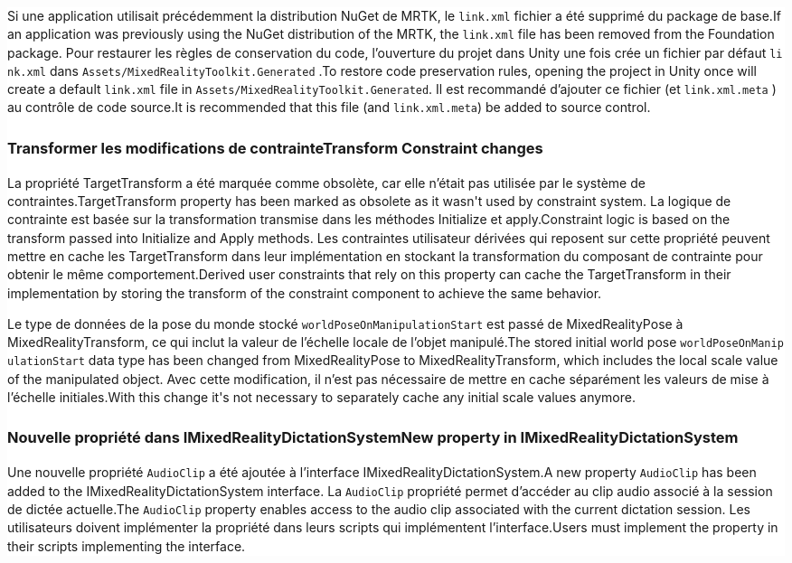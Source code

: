 <span data-ttu-id="37c3a-262">Si une application utilisait précédemment la distribution NuGet de MRTK, le `link.xml` fichier a été supprimé du package de base.</span><span class="sxs-lookup"><span data-stu-id="37c3a-262">If an application was previously using the NuGet distribution of the MRTK, the `link.xml` file has been removed from the Foundation package.</span></span> <span data-ttu-id="37c3a-263">Pour restaurer les règles de conservation du code, l’ouverture du projet dans Unity une fois crée un fichier par défaut `link.xml` dans `Assets/MixedRealityToolkit.Generated` .</span><span class="sxs-lookup"><span data-stu-id="37c3a-263">To restore code preservation rules, opening the project in Unity once will create a default `link.xml` file in `Assets/MixedRealityToolkit.Generated`.</span></span> <span data-ttu-id="37c3a-264">Il est recommandé d’ajouter ce fichier (et `link.xml.meta` ) au contrôle de code source.</span><span class="sxs-lookup"><span data-stu-id="37c3a-264">It is recommended that this file (and `link.xml.meta`) be added to source control.</span></span>

### <a name="transform-constraint-changes"></a><span data-ttu-id="37c3a-265">Transformer les modifications de contrainte</span><span class="sxs-lookup"><span data-stu-id="37c3a-265">Transform Constraint changes</span></span>

<span data-ttu-id="37c3a-266">La propriété TargetTransform a été marquée comme obsolète, car elle n’était pas utilisée par le système de contraintes.</span><span class="sxs-lookup"><span data-stu-id="37c3a-266">TargetTransform property has been marked as obsolete as it wasn't used by constraint system.</span></span> <span data-ttu-id="37c3a-267">La logique de contrainte est basée sur la transformation transmise dans les méthodes Initialize et apply.</span><span class="sxs-lookup"><span data-stu-id="37c3a-267">Constraint logic is based on the transform passed into Initialize and Apply methods.</span></span> <span data-ttu-id="37c3a-268">Les contraintes utilisateur dérivées qui reposent sur cette propriété peuvent mettre en cache les TargetTransform dans leur implémentation en stockant la transformation du composant de contrainte pour obtenir le même comportement.</span><span class="sxs-lookup"><span data-stu-id="37c3a-268">Derived user constraints that rely on this property can cache the TargetTransform in their implementation by storing the transform of the constraint component to achieve the same behavior.</span></span>

<span data-ttu-id="37c3a-269">Le type de données de la pose du monde stocké `worldPoseOnManipulationStart` est passé de MixedRealityPose à MixedRealityTransform, ce qui inclut la valeur de l’échelle locale de l’objet manipulé.</span><span class="sxs-lookup"><span data-stu-id="37c3a-269">The stored initial world pose `worldPoseOnManipulationStart` data type has been changed from MixedRealityPose to MixedRealityTransform, which includes the local scale value of the manipulated object.</span></span> <span data-ttu-id="37c3a-270">Avec cette modification, il n’est pas nécessaire de mettre en cache séparément les valeurs de mise à l’échelle initiales.</span><span class="sxs-lookup"><span data-stu-id="37c3a-270">With this change it's not necessary to separately cache any initial scale values anymore.</span></span>

### <a name="new-property-in-imixedrealitydictationsystem"></a><span data-ttu-id="37c3a-271">Nouvelle propriété dans IMixedRealityDictationSystem</span><span class="sxs-lookup"><span data-stu-id="37c3a-271">New property in IMixedRealityDictationSystem</span></span>

<span data-ttu-id="37c3a-272">Une nouvelle propriété `AudioClip` a été ajoutée à l’interface IMixedRealityDictationSystem.</span><span class="sxs-lookup"><span data-stu-id="37c3a-272">A new property `AudioClip` has been added to the IMixedRealityDictationSystem interface.</span></span> <span data-ttu-id="37c3a-273">La `AudioClip` propriété permet d’accéder au clip audio associé à la session de dictée actuelle.</span><span class="sxs-lookup"><span data-stu-id="37c3a-273">The `AudioClip` property enables access to the audio clip associated with the current dictation session.</span></span> <span data-ttu-id="37c3a-274">Les utilisateurs doivent implémenter la propriété dans leurs scripts qui implémentent l’interface.</span><span class="sxs-lookup"><span data-stu-id="37c3a-274">Users must implement the property in their scripts implementing the interface.</span></span>
